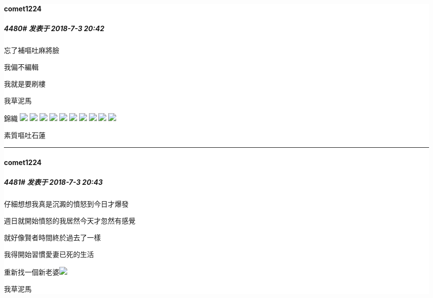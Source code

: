 ####  comet1224  
##### 4480#       发表于 2018-7-3 20:42




忘了補嘔吐麻將臉

我偏不編輯

我就是要刷樓

我草泥馬

錦織
<img src="https://static.saraba1st.com/image/smiley/face2017/166.png" referrerpolicy="no-referrer">
<img src="https://static.saraba1st.com/image/smiley/face2017/166.png" referrerpolicy="no-referrer">
<img src="https://static.saraba1st.com/image/smiley/face2017/166.png" referrerpolicy="no-referrer">
<img src="https://static.saraba1st.com/image/smiley/face2017/166.png" referrerpolicy="no-referrer">
<img src="https://static.saraba1st.com/image/smiley/face2017/166.png" referrerpolicy="no-referrer">
<img src="https://static.saraba1st.com/image/smiley/face2017/166.png" referrerpolicy="no-referrer">
<img src="https://static.saraba1st.com/image/smiley/face2017/166.png" referrerpolicy="no-referrer">
<img src="https://static.saraba1st.com/image/smiley/face2017/166.png" referrerpolicy="no-referrer">
<img src="https://static.saraba1st.com/image/smiley/face2017/166.png" referrerpolicy="no-referrer">
<img src="https://static.saraba1st.com/image/smiley/face2017/166.png" referrerpolicy="no-referrer">

素質嘔吐石蓮







*****

####  comet1224  
##### 4481#       发表于 2018-7-3 20:43




仔細想想我真是沉澱的憤怒到今日才爆發

週日就開始憤怒的我居然今天才忽然有感覺

就好像賢者時間終於過去了一樣

我得開始習慣愛妻已死的生活

重新找一個新老婆<img src="https://static.saraba1st.com/image/smiley/face2017/001.png" referrerpolicy="no-referrer">


我草泥馬
